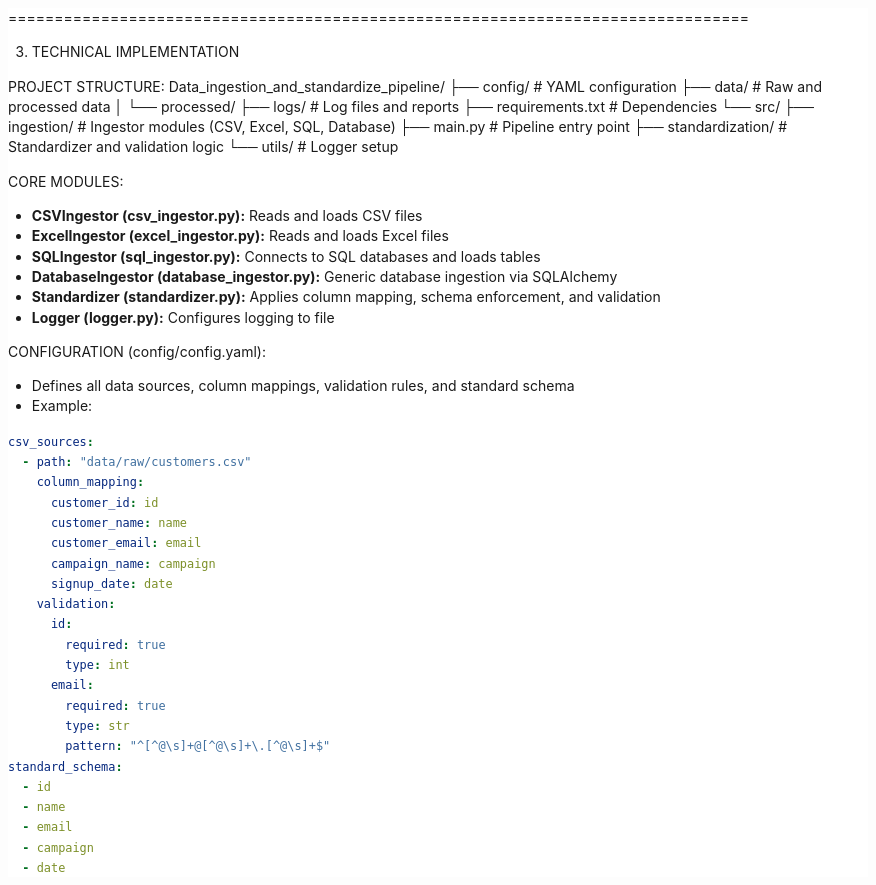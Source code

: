 ================================================================================

3. TECHNICAL IMPLEMENTATION

PROJECT STRUCTURE:
Data_ingestion_and_standardize_pipeline/
├── config/                # YAML configuration
├── data/                  # Raw and processed data
│   └── processed/
├── logs/                  # Log files and reports
├── requirements.txt       # Dependencies
└── src/
    ├── ingestion/         # Ingestor modules (CSV, Excel, SQL, Database)
    ├── main.py            # Pipeline entry point
    ├── standardization/   # Standardizer and validation logic
    └── utils/             # Logger setup

CORE MODULES:

- **CSVIngestor (csv_ingestor.py):** Reads and loads CSV files
- **ExcelIngestor (excel_ingestor.py):** Reads and loads Excel files
- **SQLIngestor (sql_ingestor.py):** Connects to SQL databases and loads tables
- **DatabaseIngestor (database_ingestor.py):** Generic database ingestion via SQLAlchemy
- **Standardizer (standardizer.py):** Applies column mapping, schema enforcement, and validation
- **Logger (logger.py):** Configures logging to file

CONFIGURATION (config/config.yaml):
- Defines all data sources, column mappings, validation rules, and standard schema
- Example:
```yaml
csv_sources:
  - path: "data/raw/customers.csv"
    column_mapping:
      customer_id: id
      customer_name: name
      customer_email: email
      campaign_name: campaign
      signup_date: date
    validation:
      id:
        required: true
        type: int
      email:
        required: true
        type: str
        pattern: "^[^@\s]+@[^@\s]+\.[^@\s]+$"
standard_schema:
  - id
  - name
  - email
  - campaign
  - date
```
